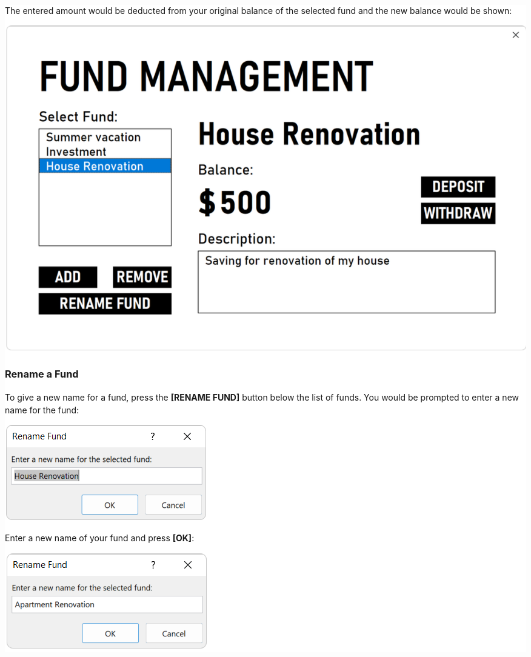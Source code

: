 The entered amount would be deducted from your original balance of the selected fund and the new balance would be shown:

![image-20220526215043066](User%20Guide.assets/image-20220526215043066.png)

### Rename a Fund

To give a new name for a fund, press the **\[RENAME FUND\]** button below the list of funds. You would be prompted to enter a new name for the fund:

![image-20220526215243785](User%20Guide.assets/image-20220526215243785.png)

Enter a new name of your fund and press **\[OK\]**:

![image-20220526215356108](User%20Guide.assets/image-20220526215356108.png)

